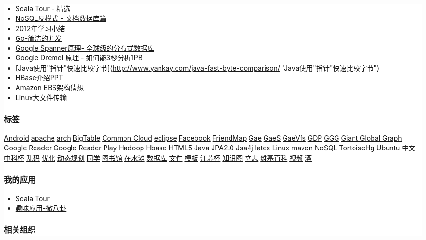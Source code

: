 * [Scala Tour - 精选](http://www.yankay.com/scala-tour-choiceness/ "Scala Tour - 精选")
* [NoSQL反模式 - 文档数据库篇](http://www.yankay.com/nosql-anti-pattern-document/ "NoSQL反模式 - 文档数据库篇")
* [2012年学习小结](http://www.yankay.com/2012%e5%b9%b4%e5%ad%a6%e4%b9%a0%e5%b0%8f%e7%bb%93/ "2012年学习小结")
* [Go-简洁的并发](http://www.yankay.com/go-clear-concurreny/ "Go-简洁的并发")
* [Google Spanner原理- 全球级的分布式数据库](http://www.yankay.com/google-spanner%e5%8e%9f%e7%90%86-%e5%85%a8%e7%90%83%e7%ba%a7%e7%9a%84%e5%88%86%e5%b8%83%e5%bc%8f%e6%95%b0%e6%8d%ae%e5%ba%93/ "Google Spanner原理- 全球级的分布式数据库")
* [Google Dremel 原理 - 如何能3秒分析1PB](http://www.yankay.com/google-dremel-rationale/ "Google Dremel 原理 - 如何能3秒分析1PB")
* [Java使用"指针"快速比较字节](http://www.yankay.com/java-fast-byte-comparison/ "Java使用"指针"快速比较字节")
* [HBase介绍PPT](http://www.yankay.com/hbase-slider/ "HBase介绍PPT")
* [Amazon EBS架构猜想](http://www.yankay.com/amazon-ebs%e6%9e%b6%e6%9e%84%e7%8c%9c%e6%83%b3/ "Amazon EBS架构猜想")
* [Linux大文件传输](http://www.yankay.com/linux%e5%a4%a7%e6%96%87%e4%bb%b6%e4%bc%a0%e8%be%93/ "Linux大文件传输")

### 标签

[Android](http://www.yankay.com/tag/android/ "1 个话题") [apache](http://www.yankay.com/tag/apache/ "1 个话题") [arch](http://www.yankay.com/tag/arch/ "1 个话题") [BigTable](http://www.yankay.com/tag/bigtable/ "1 个话题") [Common Cloud](http://www.yankay.com/tag/common-cloud/ "1 个话题") [eclipse](http://www.yankay.com/tag/eclipse/ "2 个话题") [Facebook](http://www.yankay.com/tag/facebook/ "2 个话题") [FriendMap](http://www.yankay.com/tag/friendmap/ "1 个话题") [Gae](http://www.yankay.com/tag/gae/ "3 个话题") [GaeS](http://www.yankay.com/tag/gaes/ "5 个话题") [GaeVfs](http://www.yankay.com/tag/gaevfs/ "1 个话题") [GDP](http://www.yankay.com/tag/gdp/ "1 个话题") [GGG](http://www.yankay.com/tag/ggg/ "1 个话题") [Giant Global Graph](http://www.yankay.com/tag/giant-global-graph/ "1 个话题") [Google Reader](http://www.yankay.com/tag/google-reader/ "1 个话题") [Google Reader Play](http://www.yankay.com/tag/google-reader-play/ "1 个话题") [Hadoop](http://www.yankay.com/tag/hadoop/ "2 个话题") [Hbase](http://www.yankay.com/tag/hbase/ "2 个话题") [HTML5](http://www.yankay.com/tag/html5/ "2 个话题") [Java](http://www.yankay.com/tag/java/ "4 个话题") [JPA2.0](http://www.yankay.com/tag/jpa2-0/ "1 个话题") [Jsa4j](http://www.yankay.com/tag/jsa4j/ "2 个话题") [latex](http://www.yankay.com/tag/latex/ "2 个话题") [Linux](http://www.yankay.com/tag/linux/ "2 个话题") [maven](http://www.yankay.com/tag/maven/ "1 个话题") [NoSQL](http://www.yankay.com/tag/nosql/ "5 个话题") [TortoiseHg](http://www.yankay.com/tag/tortoisehg/ "2 个话题") [Ubuntu](http://www.yankay.com/tag/ubuntu/ "2 个话题") [中文](http://www.yankay.com/tag/%e4%b8%ad%e6%96%87/ "2 个话题") [中科杯](http://www.yankay.com/tag/%e4%b8%ad%e7%a7%91%e6%9d%af/ "1 个话题") [乱码](http://www.yankay.com/tag/%e4%b9%b1%e7%a0%81/ "2 个话题") [优化](http://www.yankay.com/tag/%e4%bc%98%e5%8c%96/ "2 个话题") [动态规划](http://www.yankay.com/tag/%e5%8a%a8%e6%80%81%e8%a7%84%e5%88%92/ "1 个话题") [同学](http://www.yankay.com/tag/%e5%90%8c%e5%ad%a6/ "1 个话题") [图书馆](http://www.yankay.com/tag/%e5%9b%be%e4%b9%a6%e9%a6%86/ "1 个话题") [在水滩](http://www.yankay.com/tag/%e5%9c%a8%e6%b0%b4%e6%bb%a9/ "1 个话题") [数据库](http://www.yankay.com/tag/%e6%95%b0%e6%8d%ae%e5%ba%93/ "1 个话题") [文件](http://www.yankay.com/tag/%e6%96%87%e4%bb%b6/ "1 个话题") [模板](http://www.yankay.com/tag/%e6%a8%a1%e6%9d%bf/ "1 个话题") [江苏杯](http://www.yankay.com/tag/%e6%b1%9f%e8%8b%8f%e6%9d%af/ "1 个话题") [知识图](http://www.yankay.com/tag/%e7%9f%a5%e8%af%86%e5%9b%be/ "1 个话题") [立志](http://www.yankay.com/tag/%e7%ab%8b%e5%bf%97/ "1 个话题") [维基百科](http://www.yankay.com/tag/%e7%bb%b4%e5%9f%ba%e7%99%be%e7%a7%91/ "1 个话题") [视频](http://www.yankay.com/tag/%e8%a7%86%e9%a2%91/ "1 个话题") [酒](http://www.yankay.com/tag/%e9%85%92/ "1 个话题")
### 我的应用

* [Scala Tour](http://zh.scala-tour.com/ "精彩的Scala之旅")
* [趣味应用-微八卦](http://weibagua.cloudfoundry.com/)

### 相关组织
